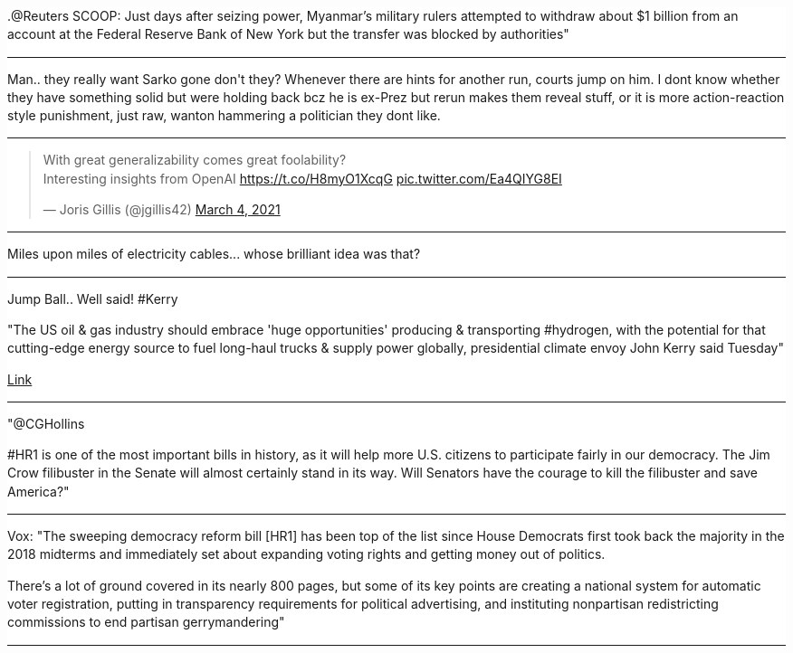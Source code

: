 .@Reuters SCOOP: Just days after seizing power, Myanmar’s military
rulers attempted to withdraw about $1 billion from an account at the
Federal Reserve Bank of New York but the transfer was blocked by
authorities"

---

Man.. they really want Sarko gone don't they? Whenever there are hints
for another run, courts jump on him. I dont know whether they have
something solid but were holding back bcz he is ex-Prez but rerun
makes them reveal stuff, or it is more action-reaction style
punishment, just raw, wanton hammering a politician they dont like.

---

<blockquote class="twitter-tweet"><p lang="en" dir="ltr">With great generalizability comes great foolability?<br>Interesting insights from OpenAI <a href="https://t.co/H8myO1XcqG">https://t.co/H8myO1XcqG</a> <a href="https://t.co/Ea4QIYG8EI">pic.twitter.com/Ea4QIYG8EI</a></p>&mdash; Joris Gillis (@jgillis42) <a href="https://twitter.com/jgillis42/status/1367590414627205124?ref_src=twsrc%5Etfw">March 4, 2021</a></blockquote> <script async src="https://platform.twitter.com/widgets.js" charset="utf-8"></script>

---

Miles upon miles of electricity cables... whose brilliant idea was that?

---

Jump Ball.. Well said! \#Kerry

"The US oil & gas industry should embrace 'huge opportunities'
producing & transporting \#hydrogen, with the potential for that
cutting-edge energy source to fuel long-haul trucks & supply power
globally, presidential climate envoy John Kerry said Tuesday"

[Link](https://www.bloomberg.com/news/articles/2021-03-02/hydrogen-is-jump-ball-in-global-clean-energy-race-kerry-says)

---

"@CGHollins

\#HR1 is one of the most important bills in history, as it will help
more U.S. citizens to participate fairly in our democracy. The Jim
Crow filibuster in the Senate will almost certainly stand in its
way. Will Senators have the courage to kill the filibuster and save
America?"

---

Vox: "The sweeping democracy reform bill [HR1] has been top of the list
since House Democrats first took back the majority in the 2018
midterms and immediately set about expanding voting rights and getting
money out of politics.

There’s a lot of ground covered in its nearly 800 pages, but some of
its key points are creating a national system for automatic voter
registration, putting in transparency requirements for political
advertising, and instituting nonpartisan redistricting commissions to
end partisan gerrymandering"

---